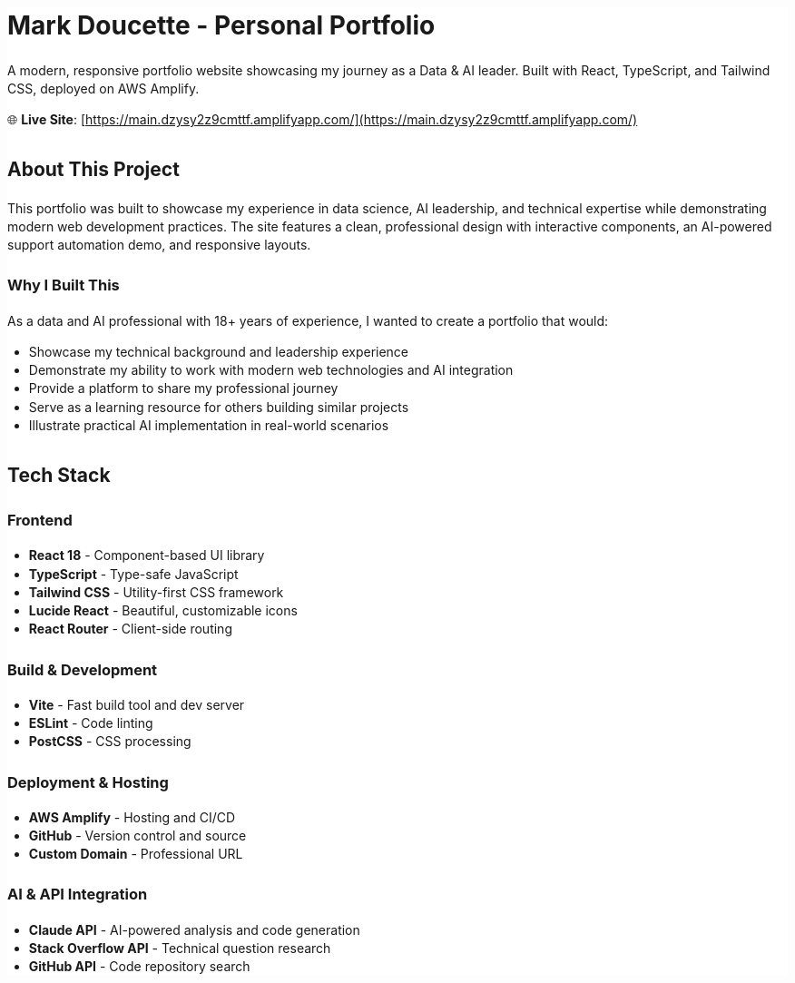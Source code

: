 # Mark Doucette - Personal Portfolio

A modern, responsive portfolio website showcasing my journey as a Data & AI leader. Built with React, TypeScript, and Tailwind CSS, deployed on AWS Amplify.

🌐 **Live Site**: [https://main.dzysy2z9cmttf.amplifyapp.com/](https://main.dzysy2z9cmttf.amplifyapp.com/)

## About This Project

This portfolio was built to showcase my experience in data science, AI leadership, and technical expertise while demonstrating modern web development practices. The site features a clean, professional design with interactive components, an AI-powered support automation demo, and responsive layouts.

### Why I Built This

As a data and AI professional with 18+ years of experience, I wanted to create a portfolio that would:

- Showcase my technical background and leadership experience
- Demonstrate my ability to work with modern web technologies and AI integration
- Provide a platform to share my professional journey
- Serve as a learning resource for others building similar projects
- Illustrate practical AI implementation in real-world scenarios

## Tech Stack

### Frontend

- **React 18** - Component-based UI library
- **TypeScript** - Type-safe JavaScript
- **Tailwind CSS** - Utility-first CSS framework
- **Lucide React** - Beautiful, customizable icons
- **React Router** - Client-side routing

### Build & Development

- **Vite** - Fast build tool and dev server
- **ESLint** - Code linting
- **PostCSS** - CSS processing

### Deployment & Hosting

- **AWS Amplify** - Hosting and CI/CD
- **GitHub** - Version control and source
- **Custom Domain** - Professional URL

### AI & API Integration

- **Claude API** - AI-powered analysis and code generation
- **Stack Overflow API** - Technical question research
- **GitHub API** - Code repository search
